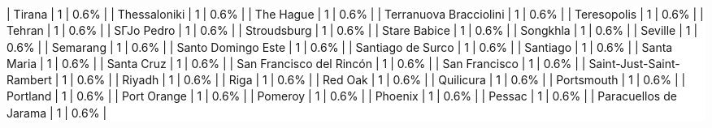 | Tirana                    | 1         | 0.6%    |
| Thessaloniki              | 1         | 0.6%    |
| The Hague                 | 1         | 0.6%    |
| Terranuova Bracciolini    | 1         | 0.6%    |
| Teresopolis               | 1         | 0.6%    |
| Tehran                    | 1         | 0.6%    |
| SГЈo Pedro              | 1         | 0.6%    |
| Stroudsburg               | 1         | 0.6%    |
| Stare Babice              | 1         | 0.6%    |
| Songkhla                  | 1         | 0.6%    |
| Seville                   | 1         | 0.6%    |
| Semarang                  | 1         | 0.6%    |
| Santo Domingo Este        | 1         | 0.6%    |
| Santiago de Surco         | 1         | 0.6%    |
| Santiago                  | 1         | 0.6%    |
| Santa Maria               | 1         | 0.6%    |
| Santa Cruz                | 1         | 0.6%    |
| San Francisco del Rincón | 1         | 0.6%    |
| San Francisco             | 1         | 0.6%    |
| Saint-Just-Saint-Rambert  | 1         | 0.6%    |
| Riyadh                    | 1         | 0.6%    |
| Riga                      | 1         | 0.6%    |
| Red Oak                   | 1         | 0.6%    |
| Quilicura                 | 1         | 0.6%    |
| Portsmouth                | 1         | 0.6%    |
| Portland                  | 1         | 0.6%    |
| Port Orange               | 1         | 0.6%    |
| Pomeroy                   | 1         | 0.6%    |
| Phoenix                   | 1         | 0.6%    |
| Pessac                    | 1         | 0.6%    |
| Paracuellos de Jarama     | 1         | 0.6%    |
